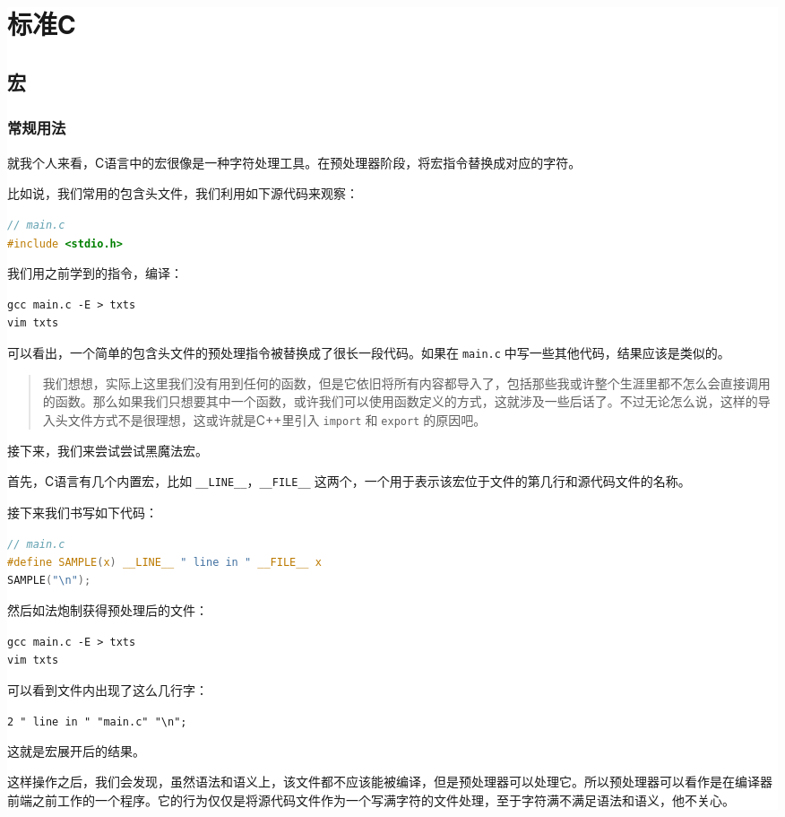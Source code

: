 # 标准C



## 宏



### 常规用法



就我个人来看，C语言中的宏很像是一种字符处理工具。在预处理器阶段，将宏指令替换成对应的字符。

比如说，我们常用的包含头文件，我们利用如下源代码来观察：

```c
// main.c
#include <stdio.h>
```

我们用之前学到的指令，编译：

```shell
gcc main.c -E > txts
vim txts
```

可以看出，一个简单的包含头文件的预处理指令被替换成了很长一段代码。如果在 `main.c` 中写一些其他代码，结果应该是类似的。

> 我们想想，实际上这里我们没有用到任何的函数，但是它依旧将所有内容都导入了，包括那些我或许整个生涯里都不怎么会直接调用的函数。那么如果我们只想要其中一个函数，或许我们可以使用函数定义的方式，这就涉及一些后话了。不过无论怎么说，这样的导入头文件方式不是很理想，这或许就是C++里引入 `import` 和 `export` 的原因吧。

接下来，我们来尝试尝试黑魔法宏。

首先，C语言有几个内置宏，比如 `__LINE__`，`__FILE__` 这两个，一个用于表示该宏位于文件的第几行和源代码文件的名称。

接下来我们书写如下代码：

```c
// main.c
#define SAMPLE(x) __LINE__ " line in " __FILE__ x
SAMPLE("\n");
```

然后如法炮制获得预处理后的文件：

```shell
gcc main.c -E > txts
vim txts
```

可以看到文件内出现了这么几行字：

```
2 " line in " "main.c" "\n";
```

这就是宏展开后的结果。

这样操作之后，我们会发现，虽然语法和语义上，该文件都不应该能被编译，但是预处理器可以处理它。所以预处理器可以看作是在编译器前端之前工作的一个程序。它的行为仅仅是将源代码文件作为一个写满字符的文件处理，至于字符满不满足语法和语义，他不关心。
